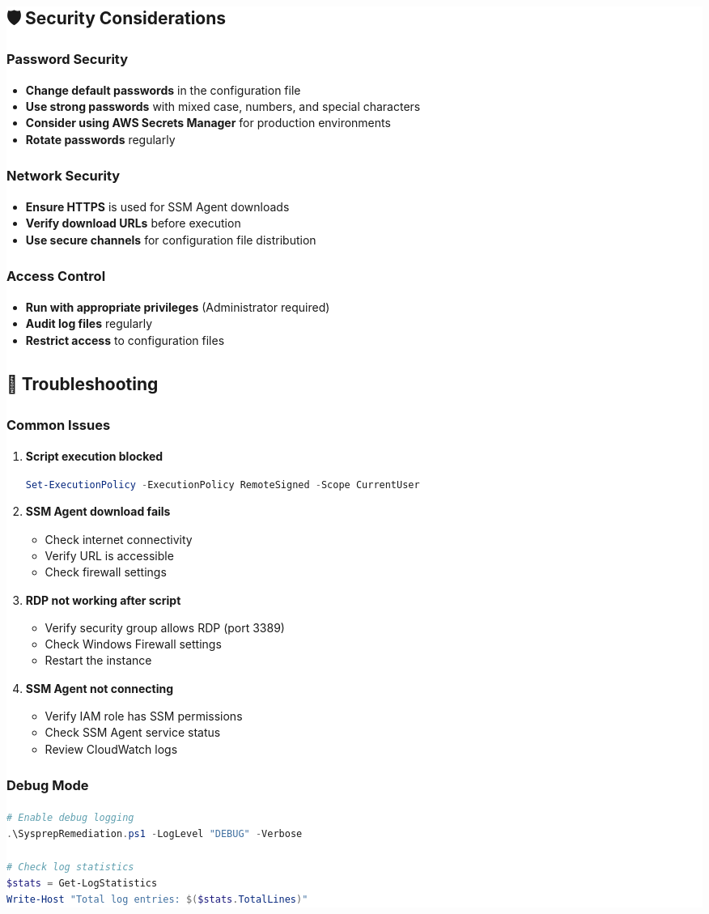 ## 🛡️ Security Considerations

### Password Security

- **Change default passwords** in the configuration file
- **Use strong passwords** with mixed case, numbers, and special characters
- **Consider using AWS Secrets Manager** for production environments
- **Rotate passwords** regularly

### Network Security

- **Ensure HTTPS** is used for SSM Agent downloads
- **Verify download URLs** before execution
- **Use secure channels** for configuration file distribution

### Access Control

- **Run with appropriate privileges** (Administrator required)
- **Audit log files** regularly
- **Restrict access** to configuration files

## 🚨 Troubleshooting

### Common Issues

1. **Script execution blocked**
   ```powershell
   Set-ExecutionPolicy -ExecutionPolicy RemoteSigned -Scope CurrentUser
   ```

2. **SSM Agent download fails**
   - Check internet connectivity
   - Verify URL is accessible
   - Check firewall settings

3. **RDP not working after script**
   - Verify security group allows RDP (port 3389)
   - Check Windows Firewall settings
   - Restart the instance

4. **SSM Agent not connecting**
   - Verify IAM role has SSM permissions
   - Check SSM Agent service status
   - Review CloudWatch logs

### Debug Mode

```powershell
# Enable debug logging
.\SysprepRemediation.ps1 -LogLevel "DEBUG" -Verbose

# Check log statistics
$stats = Get-LogStatistics
Write-Host "Total log entries: $($stats.TotalLines)"
```
